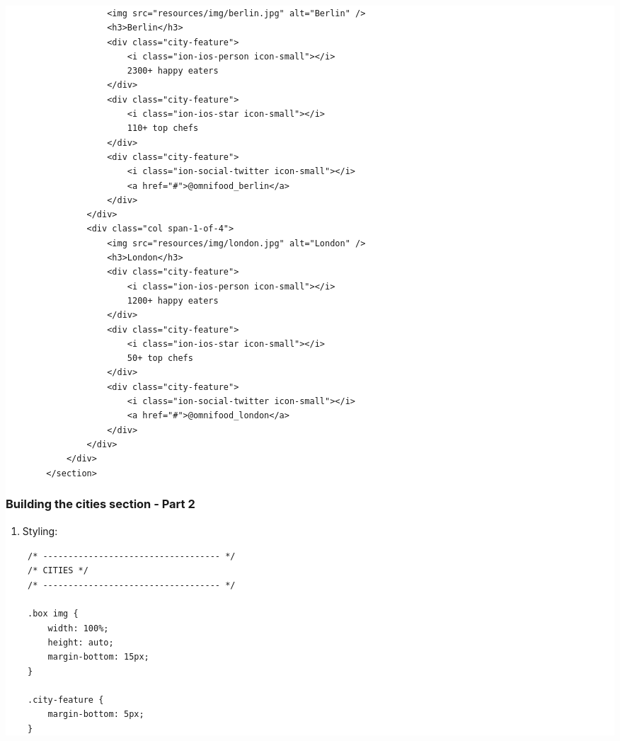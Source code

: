 						<img src="resources/img/berlin.jpg" alt="Berlin" />
						<h3>Berlin</h3>
						<div class="city-feature">
							<i class="ion-ios-person icon-small"></i>
							2300+ happy eaters
						</div>
						<div class="city-feature">
							<i class="ion-ios-star icon-small"></i>
							110+ top chefs
						</div>
						<div class="city-feature">
							<i class="ion-social-twitter icon-small"></i>
							<a href="#">@omnifood_berlin</a> 
						</div>
					</div>
					<div class="col span-1-of-4">
						<img src="resources/img/london.jpg" alt="London" />
						<h3>London</h3>
						<div class="city-feature">
							<i class="ion-ios-person icon-small"></i>
							1200+ happy eaters
						</div>
						<div class="city-feature">
							<i class="ion-ios-star icon-small"></i>
							50+ top chefs
						</div>
						<div class="city-feature">
							<i class="ion-social-twitter icon-small"></i>
							<a href="#">@omnifood_london</a> 
						</div>
					</div>
				</div>
			</section>

### Building the cities section - Part 2 ###
1. Styling:

		/* ----------------------------------- */
		/* CITIES */
		/* ----------------------------------- */

		.box img {
   			width: 100%;
    		height: auto;
    		margin-bottom: 15px;
		}

		.city-feature {
    		margin-bottom: 5px;
		}
